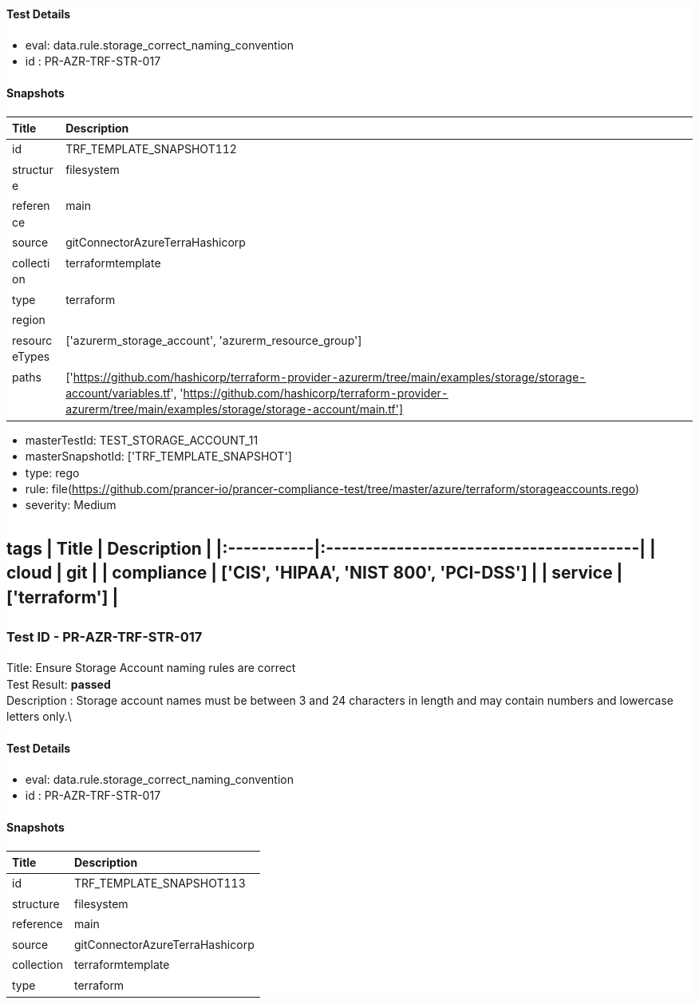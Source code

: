 #### Test Details
- eval: data.rule.storage_correct_naming_convention
- id : PR-AZR-TRF-STR-017

#### Snapshots
| Title         | Description                                                                                                                                                                                                                       |
|:--------------|:----------------------------------------------------------------------------------------------------------------------------------------------------------------------------------------------------------------------------------|
| id            | TRF_TEMPLATE_SNAPSHOT112                                                                                                                                                                                                          |
| structure     | filesystem                                                                                                                                                                                                                        |
| reference     | main                                                                                                                                                                                                                              |
| source        | gitConnectorAzureTerraHashicorp                                                                                                                                                                                                   |
| collection    | terraformtemplate                                                                                                                                                                                                                 |
| type          | terraform                                                                                                                                                                                                                         |
| region        |                                                                                                                                                                                                                                   |
| resourceTypes | ['azurerm_storage_account', 'azurerm_resource_group']                                                                                                                                                                             |
| paths         | ['https://github.com/hashicorp/terraform-provider-azurerm/tree/main/examples/storage/storage-account/variables.tf', 'https://github.com/hashicorp/terraform-provider-azurerm/tree/main/examples/storage/storage-account/main.tf'] |

- masterTestId: TEST_STORAGE_ACCOUNT_11
- masterSnapshotId: ['TRF_TEMPLATE_SNAPSHOT']
- type: rego
- rule: file(https://github.com/prancer-io/prancer-compliance-test/tree/master/azure/terraform/storageaccounts.rego)
- severity: Medium

tags
| Title      | Description                             |
|:-----------|:----------------------------------------|
| cloud      | git                                     |
| compliance | ['CIS', 'HIPAA', 'NIST 800', 'PCI-DSS'] |
| service    | ['terraform']                           |
----------------------------------------------------------------


### Test ID - PR-AZR-TRF-STR-017
Title: Ensure Storage Account naming rules are correct\
Test Result: **passed**\
Description : Storage account names must be between 3 and 24 characters in length and may contain numbers and lowercase letters only.\

#### Test Details
- eval: data.rule.storage_correct_naming_convention
- id : PR-AZR-TRF-STR-017

#### Snapshots
| Title         | Description                                                                                                                                                                                                                           |
|:--------------|:--------------------------------------------------------------------------------------------------------------------------------------------------------------------------------------------------------------------------------------|
| id            | TRF_TEMPLATE_SNAPSHOT113                                                                                                                                                                                                              |
| structure     | filesystem                                                                                                                                                                                                                            |
| reference     | main                                                                                                                                                                                                                                  |
| source        | gitConnectorAzureTerraHashicorp                                                                                                                                                                                                       |
| collection    | terraformtemplate                                                                                                                                                                                                                     |
| type          | terraform                                                                                                                                                                                                                             |